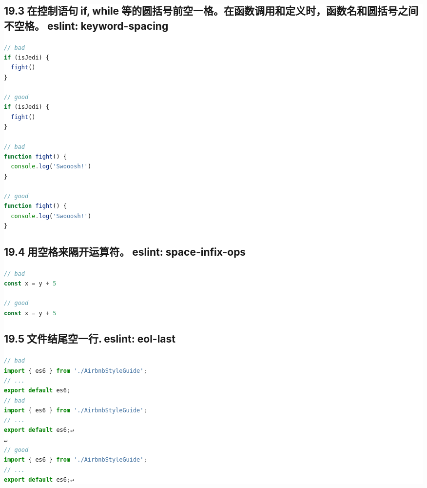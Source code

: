 ## 19.3 在控制语句 if, while 等的圆括号前空一格。在函数调用和定义时，函数名和圆括号之间不空格。 eslint: keyword-spacing

```js
// bad
if (isJedi) {
  fight()
}

// good
if (isJedi) {
  fight()
}

// bad
function fight() {
  console.log('Swooosh!')
}

// good
function fight() {
  console.log('Swooosh!')
}
```

## 19.4 用空格来隔开运算符。 eslint: space-infix-ops

```js
// bad
const x = y + 5

// good
const x = y + 5
```

## 19.5 文件结尾空一行. eslint: eol-last

```js
// bad
import { es6 } from './AirbnbStyleGuide';
// ...
export default es6;
// bad
import { es6 } from './AirbnbStyleGuide';
// ...
export default es6;↵
↵
// good
import { es6 } from './AirbnbStyleGuide';
// ...
export default es6;↵

```
